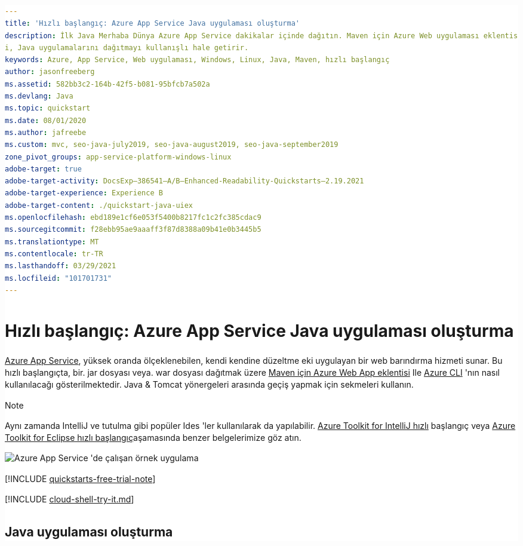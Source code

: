 ```yaml
---
title: 'Hızlı başlangıç: Azure App Service Java uygulaması oluşturma'
description: İlk Java Merhaba Dünya Azure App Service dakikalar içinde dağıtın. Maven için Azure Web uygulaması eklentisi, Java uygulamalarını dağıtmayı kullanışlı hale getirir.
keywords: Azure, App Service, Web uygulaması, Windows, Linux, Java, Maven, hızlı başlangıç
author: jasonfreeberg
ms.assetid: 582bb3c2-164b-42f5-b081-95bfcb7a502a
ms.devlang: Java
ms.topic: quickstart
ms.date: 08/01/2020
ms.author: jafreebe
ms.custom: mvc, seo-java-july2019, seo-java-august2019, seo-java-september2019
zone_pivot_groups: app-service-platform-windows-linux
adobe-target: true
adobe-target-activity: DocsExp–386541–A/B–Enhanced-Readability-Quickstarts–2.19.2021
adobe-target-experience: Experience B
adobe-target-content: ./quickstart-java-uiex
ms.openlocfilehash: ebd189e1cf6e053f5400b8217fc1c2fc385cdac9
ms.sourcegitcommit: f28ebb95ae9aaaff3f87d8388a09b41e0b3445b5
ms.translationtype: MT
ms.contentlocale: tr-TR
ms.lasthandoff: 03/29/2021
ms.locfileid: "101701731"
---
```

# <a name="quickstart-create-a-java-app-on-azure-app-service"></a>Hızlı başlangıç: Azure App Service Java uygulaması oluşturma

[Azure App Service](overview.md), yüksek oranda ölçeklenebilen, kendi kendine düzeltme eki uygulayan bir web barındırma hizmeti sunar.  Bu hızlı başlangıçta, bir. jar dosyası veya. war dosyası dağıtmak üzere [Maven için Azure Web App eklentisi](https://github.com/Microsoft/azure-maven-plugins/tree/develop/azure-webapp-maven-plugin) Ile [Azure CLI](/cli/azure/get-started-with-azure-cli) 'nın nasıl kullanılacağı gösterilmektedir. Java & Tomcat yönergeleri arasında geçiş yapmak için sekmeleri kullanın.


> [!NOTE]
> Aynı zamanda IntelliJ ve tutulma gibi popüler Ides 'ler kullanılarak da yapılabilir. [Azure Toolkit for IntelliJ hızlı](/azure/developer/java/toolkit-for-intellij/create-hello-world-web-app) başlangıç veya [Azure Toolkit for Eclipse hızlı başlangıç](/azure/developer/java/toolkit-for-eclipse/create-hello-world-web-app)aşamasında benzer belgelerimize göz atın.


![Azure App Service 'de çalışan örnek uygulama](./media/quickstart-java/java-hello-world-in-browser-azure-app-service.png)

[!INCLUDE [quickstarts-free-trial-note](../../includes/quickstarts-free-trial-note.md)]

[!INCLUDE [cloud-shell-try-it.md](../../includes/cloud-shell-try-it.md)]

## <a name="create-a-java-app"></a>Java uygulaması oluşturma
